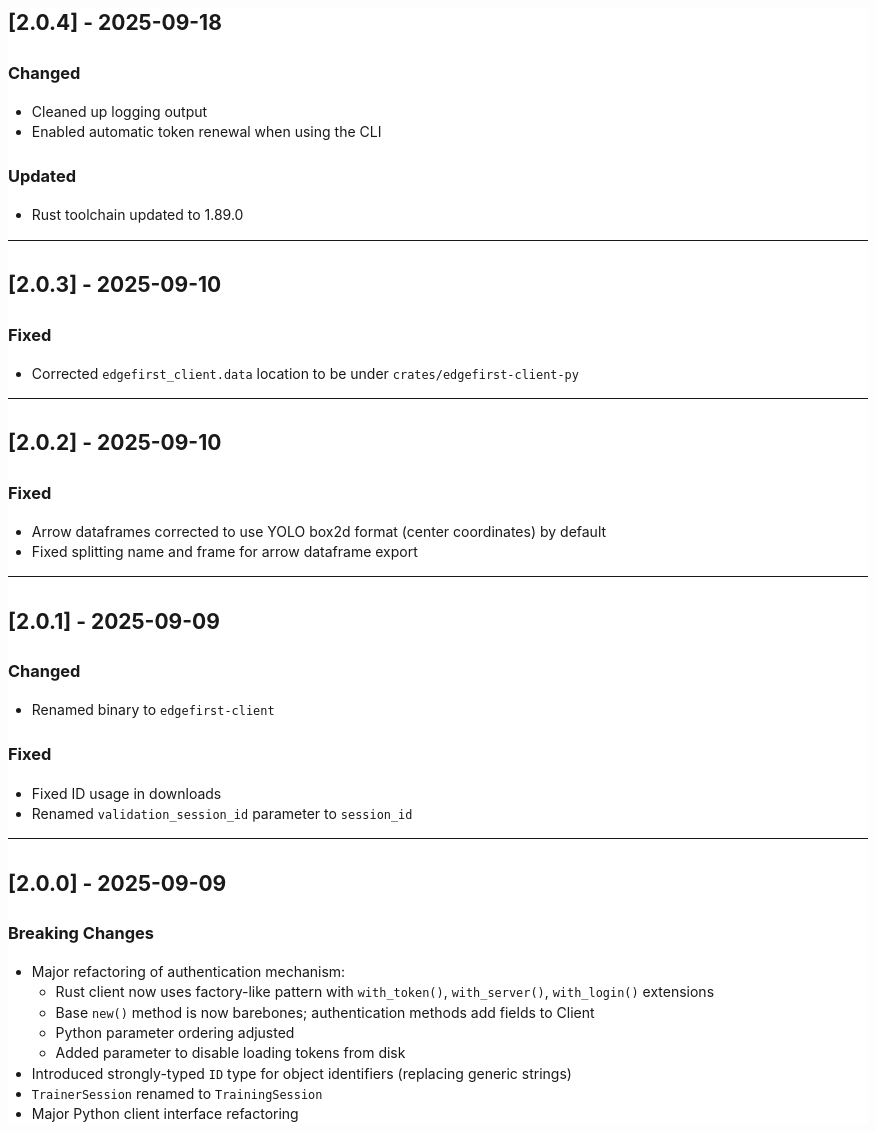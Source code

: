 ## [2.0.4] - 2025-09-18

### Changed
- Cleaned up logging output
- Enabled automatic token renewal when using the CLI

### Updated
- Rust toolchain updated to 1.89.0

---

## [2.0.3] - 2025-09-10

### Fixed
- Corrected `edgefirst_client.data` location to be under `crates/edgefirst-client-py`

---

## [2.0.2] - 2025-09-10

### Fixed
- Arrow dataframes corrected to use YOLO box2d format (center coordinates) by default
- Fixed splitting name and frame for arrow dataframe export

---

## [2.0.1] - 2025-09-09

### Changed
- Renamed binary to `edgefirst-client`

### Fixed
- Fixed ID usage in downloads
- Renamed `validation_session_id` parameter to `session_id`

---

## [2.0.0] - 2025-09-09

### Breaking Changes
- Major refactoring of authentication mechanism:
  - Rust client now uses factory-like pattern with `with_token()`, `with_server()`, `with_login()` extensions
  - Base `new()` method is now barebones; authentication methods add fields to Client
  - Python parameter ordering adjusted
  - Added parameter to disable loading tokens from disk
- Introduced strongly-typed `ID` type for object identifiers (replacing generic strings)
- `TrainerSession` renamed to `TrainingSession`
- Major Python client interface refactoring
